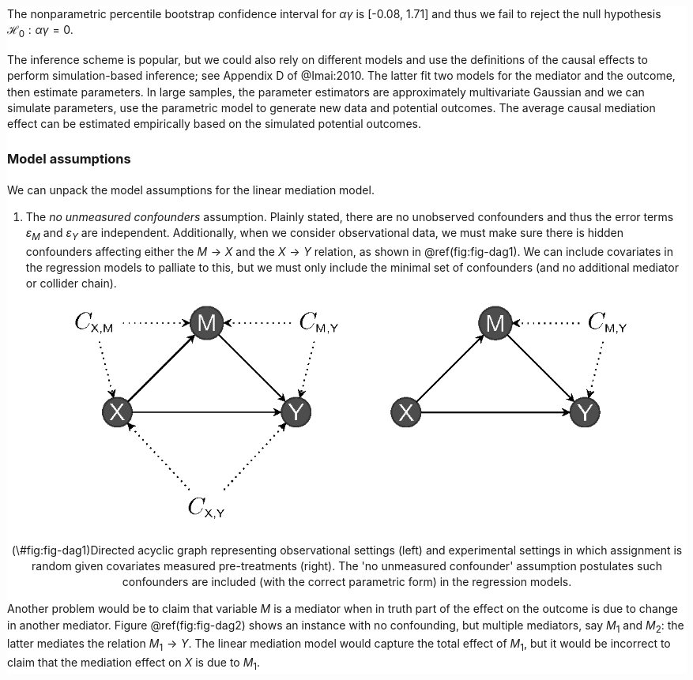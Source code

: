 The nonparametric percentile bootstrap confidence interval for $\alpha\gamma$ is [-0.08, 1.71] and thus we fail to reject the null hypothesis  $\mathscr{H}_0: \alpha \gamma=0$.

The inference scheme is popular, but we could also rely on different models and use the definitions of the causal effects to perform simulation-based inference; see Appendix D of @Imai:2010. The latter fit two models for the mediator and the outcome, then estimate parameters. In large samples, the parameter estimators are approximately multivariate Gaussian and we can simulate parameters, use the parametric model to generate new data and potential outcomes. The average causal mediation effect can be estimated empirically based on the simulated potential outcomes.

### Model assumptions

We can unpack the model assumptions for the linear mediation model.

1. The *no unmeasured confounders* assumption. Plainly stated, there are no unobserved confounders and thus the error terms $\varepsilon_M$ and $\varepsilon_Y$ are independent. Additionally, when we consider observational data, we must make sure there is hidden confounders affecting either the $M \to X$ and the $X \to Y$ relation, as shown in \@ref(fig:fig-dag1). We can include covariates in the regression models to palliate to this, but we must only include the minimal set of confounders (and no additional mediator or collider chain). 


<div class="figure" style="text-align: center">
<img src="figures/dag1.png" alt="Directed acyclic graph representing observational settings (left) and experimental settings in which assignment is random given covariates measured pre-treatments (right). The 'no unmeasured confounder' assumption postulates such confounders are included (with the correct parametric form) in the regression models." width="85%" />
<p class="caption">(\#fig:fig-dag1)Directed acyclic graph representing observational settings (left) and experimental settings in which assignment is random given covariates measured pre-treatments (right). The 'no unmeasured confounder' assumption postulates such confounders are included (with the correct parametric form) in the regression models.</p>
</div>

Another problem would be to claim that variable $M$ is a mediator when in truth part of the effect on the outcome is due to change in another mediator. Figure \@ref(fig:fig-dag2) shows an instance with no confounding, but multiple mediators, say $M_1$ and $M_2$: the latter mediates the relation $M_1 \to Y$. The linear mediation model would capture the total effect of $M_1$, but it would be incorrect to claim that the mediation effect on $X$ is due to $M_1$.

<div class="figure" style="text-align: center">